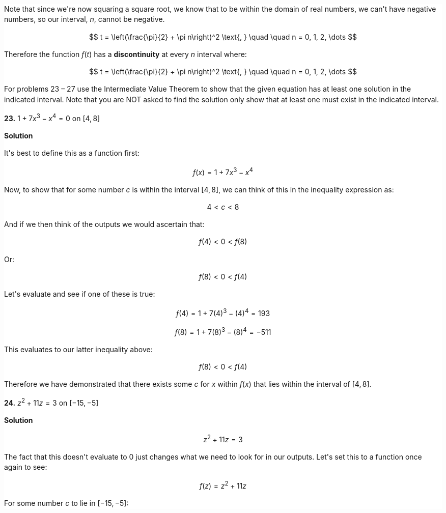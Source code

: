 Note that since we're now squaring a square root, we know that to be within the
domain of real numbers, we can't have negative numbers, so our interval, $n$,
cannot be negative.

$$ t = \left(\frac{\pi}{2} + \pi n\right)^2 \text{, } \quad \quad n = 0, 1, 2, \dots $$

Therefore the function $f(t)$ has a **discontinuity** at every $n$ interval
where:

$$ t = \left(\frac{\pi}{2} + \pi n\right)^2 \text{, } \quad \quad n = 0, 1, 2, \dots $$

For problems 23 – 27 use the Intermediate Value Theorem to show that the given
equation has at least one solution in the indicated interval. Note that you are
NOT asked to find the solution only show that at least one must exist in the
indicated interval.

**23.** $1 + 7x^3 - x^4 = 0$ on $[4, 8]$

**Solution**

It's best to define this as a function first:

$$ f(x) = 1 + 7x^3 - x^4 $$

Now, to show that for some number $c$ is within the interval $[4, 8]$, we can
think of this in the inequality expression as:

$$ 4 < c < 8  $$

And if we then think of the outputs we would ascertain that:

$$ f(4) < 0 < f(8) $$

Or:

$$ f(8) < 0 < f(4) $$

Let's evaluate and see if one of these is true:

$$ f(4) = 1 + 7(4)^3 - (4)^4 = 193 $$

$$ f(8) = 1 + 7(8)^3 - (8)^4 = -511 $$

This evaluates to our latter inequality above:

$$ f(8) < 0 < f(4) $$

Therefore we have demonstrated that there exists some $c$ for $x$ within $f(x)$
that lies within the interval of $[4, 8]$.

**24.** $z^2 + 11z = 3$ on $[-15, -5]$

**Solution**

$$ z^2 + 11z = 3 $$

The fact that this doesn't evaluate to $0$ just changes what we need to look for
in our outputs. Let's set this to a function once again to see:

$$ f(z) = z^2 + 11z $$

For some number $c$ to lie in $[-15, -5]$:
